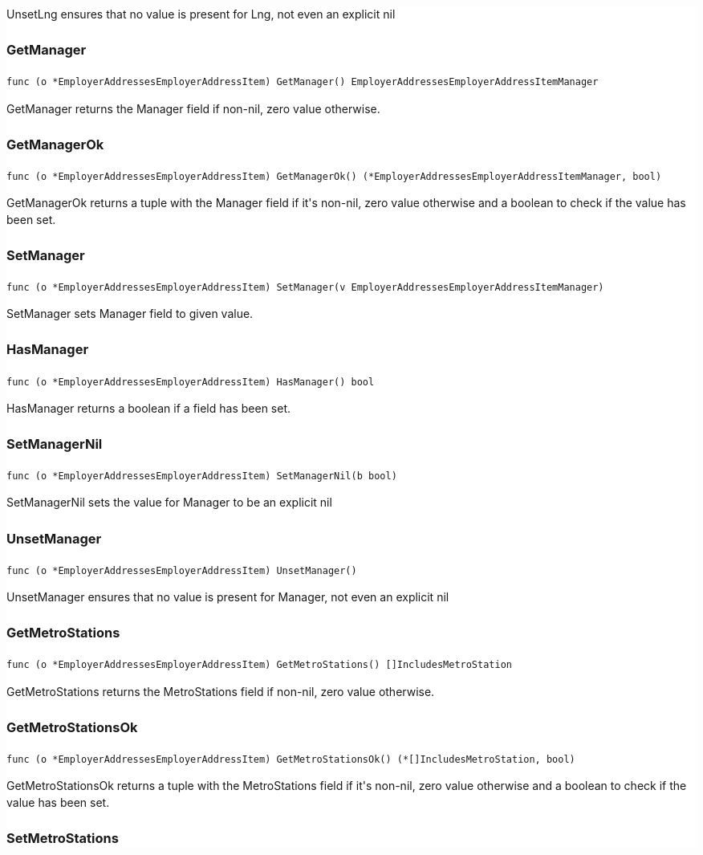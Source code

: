 UnsetLng ensures that no value is present for Lng, not even an explicit nil
### GetManager

`func (o *EmployerAddressesEmployerAddressItem) GetManager() EmployerAddressesEmployerAddressItemManager`

GetManager returns the Manager field if non-nil, zero value otherwise.

### GetManagerOk

`func (o *EmployerAddressesEmployerAddressItem) GetManagerOk() (*EmployerAddressesEmployerAddressItemManager, bool)`

GetManagerOk returns a tuple with the Manager field if it's non-nil, zero value otherwise
and a boolean to check if the value has been set.

### SetManager

`func (o *EmployerAddressesEmployerAddressItem) SetManager(v EmployerAddressesEmployerAddressItemManager)`

SetManager sets Manager field to given value.

### HasManager

`func (o *EmployerAddressesEmployerAddressItem) HasManager() bool`

HasManager returns a boolean if a field has been set.

### SetManagerNil

`func (o *EmployerAddressesEmployerAddressItem) SetManagerNil(b bool)`

 SetManagerNil sets the value for Manager to be an explicit nil

### UnsetManager
`func (o *EmployerAddressesEmployerAddressItem) UnsetManager()`

UnsetManager ensures that no value is present for Manager, not even an explicit nil
### GetMetroStations

`func (o *EmployerAddressesEmployerAddressItem) GetMetroStations() []IncludesMetroStation`

GetMetroStations returns the MetroStations field if non-nil, zero value otherwise.

### GetMetroStationsOk

`func (o *EmployerAddressesEmployerAddressItem) GetMetroStationsOk() (*[]IncludesMetroStation, bool)`

GetMetroStationsOk returns a tuple with the MetroStations field if it's non-nil, zero value otherwise
and a boolean to check if the value has been set.

### SetMetroStations

